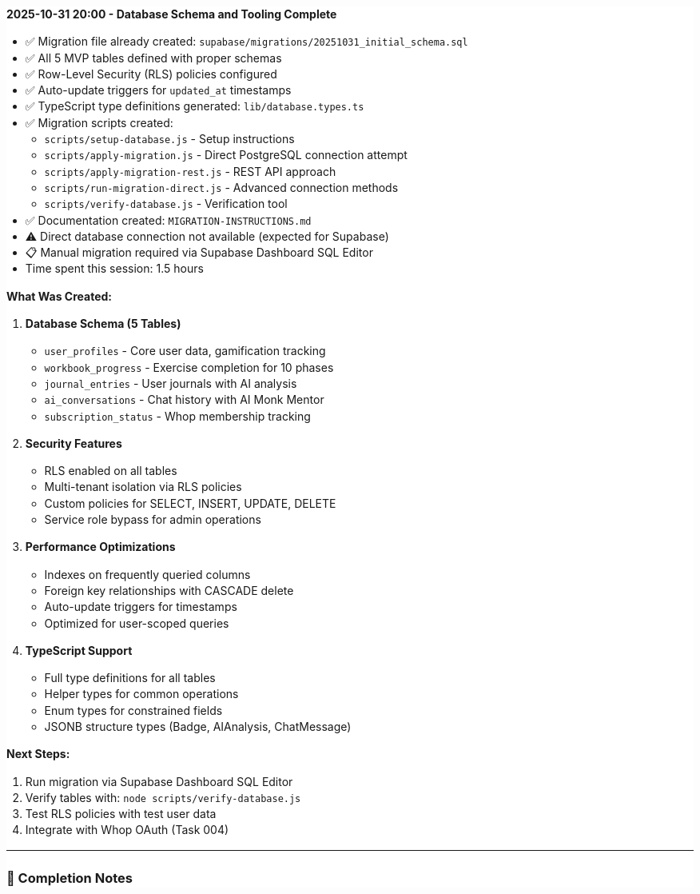 **2025-10-31 20:00 - Database Schema and Tooling Complete**
- ✅ Migration file already created: `supabase/migrations/20251031_initial_schema.sql`
- ✅ All 5 MVP tables defined with proper schemas
- ✅ Row-Level Security (RLS) policies configured
- ✅ Auto-update triggers for `updated_at` timestamps
- ✅ TypeScript type definitions generated: `lib/database.types.ts`
- ✅ Migration scripts created:
  - `scripts/setup-database.js` - Setup instructions
  - `scripts/apply-migration.js` - Direct PostgreSQL connection attempt
  - `scripts/apply-migration-rest.js` - REST API approach
  - `scripts/run-migration-direct.js` - Advanced connection methods
  - `scripts/verify-database.js` - Verification tool
- ✅ Documentation created: `MIGRATION-INSTRUCTIONS.md`
- ⚠️ Direct database connection not available (expected for Supabase)
- 📋 Manual migration required via Supabase Dashboard SQL Editor
- Time spent this session: 1.5 hours

**What Was Created:**

1. **Database Schema (5 Tables)**
   - `user_profiles` - Core user data, gamification tracking
   - `workbook_progress` - Exercise completion for 10 phases
   - `journal_entries` - User journals with AI analysis
   - `ai_conversations` - Chat history with AI Monk Mentor
   - `subscription_status` - Whop membership tracking

2. **Security Features**
   - RLS enabled on all tables
   - Multi-tenant isolation via RLS policies
   - Custom policies for SELECT, INSERT, UPDATE, DELETE
   - Service role bypass for admin operations

3. **Performance Optimizations**
   - Indexes on frequently queried columns
   - Foreign key relationships with CASCADE delete
   - Auto-update triggers for timestamps
   - Optimized for user-scoped queries

4. **TypeScript Support**
   - Full type definitions for all tables
   - Helper types for common operations
   - Enum types for constrained fields
   - JSONB structure types (Badge, AIAnalysis, ChatMessage)

**Next Steps:**
1. Run migration via Supabase Dashboard SQL Editor
2. Verify tables with: `node scripts/verify-database.js`
3. Test RLS policies with test user data
4. Integrate with Whop OAuth (Task 004)

---

### 🏁 Completion Notes
